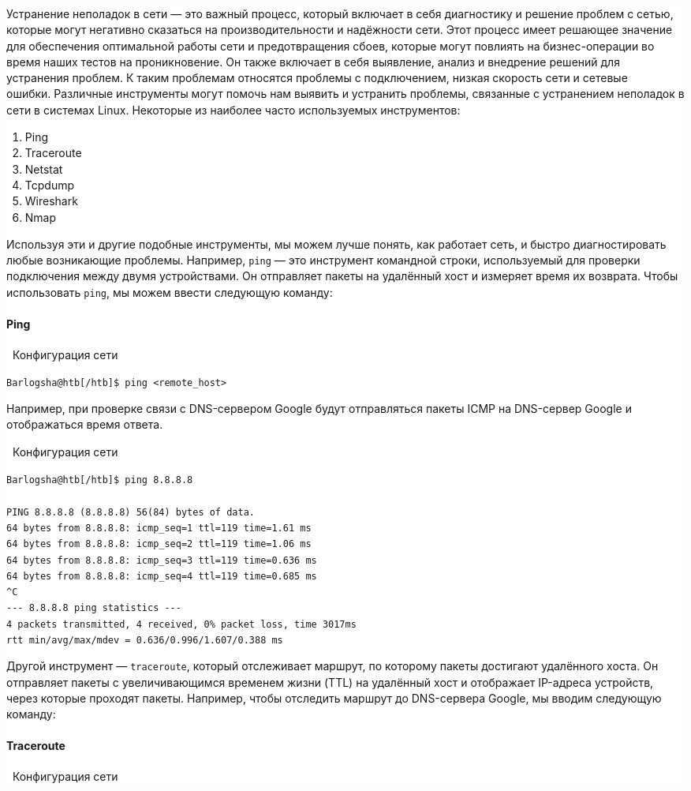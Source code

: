 Устранение неполадок в сети — это важный процесс, который включает в себя диагностику и решение проблем с сетью, которые могут негативно сказаться на производительности и надёжности сети. Этот процесс имеет решающее значение для обеспечения оптимальной работы сети и предотвращения сбоев, которые могут повлиять на бизнес-операции во время наших тестов на проникновение. Он также включает в себя выявление, анализ и внедрение решений для устранения проблем. К таким проблемам относятся проблемы с подключением, низкая скорость сети и сетевые ошибки. Различные инструменты могут помочь нам выявить и устранить проблемы, связанные с устранением неполадок в сети в системах Linux. Некоторые из наиболее часто используемых инструментов:

1. Ping
2. Traceroute
3. Netstat
4. Tcpdump
5. Wireshark
6. Nmap

Используя эти и другие подобные инструменты, мы можем лучше понять, как работает сеть, и быстро диагностировать любые возникающие проблемы. Например, `ping` — это инструмент командной строки, используемый для проверки подключения между двумя устройствами. Он отправляет пакеты на удалённый хост и измеряет время их возврата. Чтобы использовать `ping`, мы можем ввести следующую команду:

#### Ping

  Конфигурация сети

```shell-session
Barlogsha@htb[/htb]$ ping <remote_host>
```

Например, при проверке связи с DNS-сервером Google будут отправляться пакеты ICMP на DNS-сервер Google и отображаться время ответа.

  Конфигурация сети

```shell-session
Barlogsha@htb[/htb]$ ping 8.8.8.8

PING 8.8.8.8 (8.8.8.8) 56(84) bytes of data.
64 bytes from 8.8.8.8: icmp_seq=1 ttl=119 time=1.61 ms
64 bytes from 8.8.8.8: icmp_seq=2 ttl=119 time=1.06 ms
64 bytes from 8.8.8.8: icmp_seq=3 ttl=119 time=0.636 ms
64 bytes from 8.8.8.8: icmp_seq=4 ttl=119 time=0.685 ms
^C
--- 8.8.8.8 ping statistics ---
4 packets transmitted, 4 received, 0% packet loss, time 3017ms
rtt min/avg/max/mdev = 0.636/0.996/1.607/0.388 ms
```

Другой инструмент — `traceroute`, который отслеживает маршрут, по которому пакеты достигают удалённого хоста. Он отправляет пакеты с увеличивающимся временем жизни (TTL) на удалённый хост и отображает IP-адреса устройств, через которые проходят пакеты. Например, чтобы отследить маршрут до DNS-сервера Google, мы вводим следующую команду:

#### Traceroute

  Конфигурация сети
